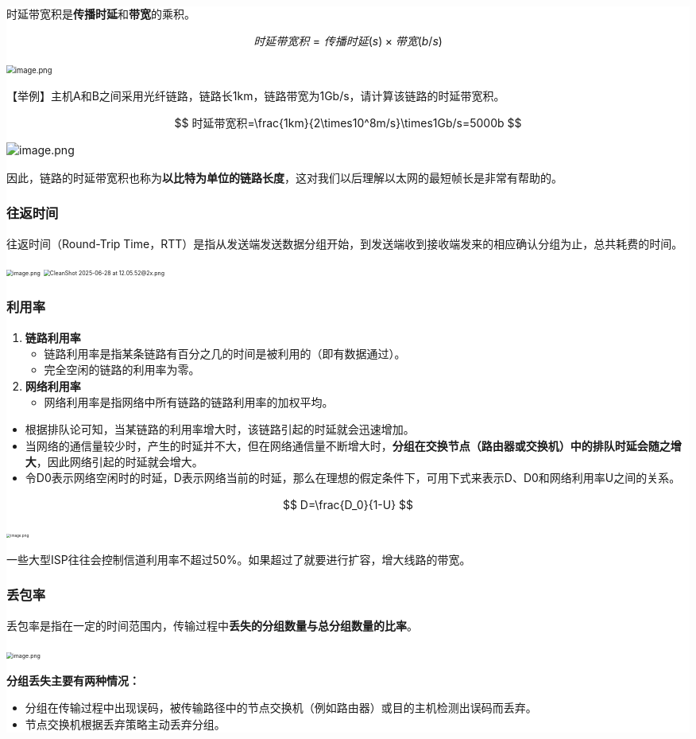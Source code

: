 时延带宽积是**传播时延**和**带宽**的乘积。

$$
时延带宽积={传播时延(s)}\times{带宽(b/s)}
$$

<img src="http://cdn.zhouchuang.site/imgs/2025/06/20250628204854.png" alt="image.png" style="zoom:67%;" />

【举例】主机A和B之间采用光纤链路，链路长1km，链路带宽为1Gb/s，请计算该链路的时延带宽积。

$$
时延带宽积=\frac{1km}{2\times10^8m/s}\times1Gb/s=5000b
$$

![image.png](http://cdn.zhouchuang.site/imgs/2025/06/20250628204858.png)

因此，链路的时延带宽积也称为**以比特为单位的链路长度**，这对我们以后理解以太网的最短帧长是非常有帮助的。

### 往返时间

往返时间（Round-Trip Time，RTT）是指从发送端发送数据分组开始，到发送端收到接收端发来的相应确认分组为止，总共耗费的时间。

<img src="http://cdn.zhouchuang.site/imgs/2025/06/20250628204905.png" alt="image.png" style="zoom: 50%;" />

<img src="http://cdn.zhouchuang.site/imgs/2025/06/20250628204909.png" alt="CleanShot 2025-06-28 at 12.05.52@2x.png" style="zoom:50%;" />

### 利用率

1. **链路利用率**
   - 链路利用率是指某条链路有百分之几的时间是被利用的（即有数据通过）。
   - 完全空闲的链路的利用率为零。
2. **网络利用率**
   - 网络利用率是指网络中所有链路的链路利用率的加权平均。

- 根据排队论可知，当某链路的利用率增大时，该链路引起的时延就会迅速增加。
- 当网络的通信量较少时，产生的时延并不大，但在网络通信量不断增大时，**分组在交换节点（路由器或交换机）中的排队时延会随之增大**，因此网络引起的时延就会增大。
- 令D0表示网络空闲时的时延，D表示网络当前的时延，那么在理想的假定条件下，可用下式来表示D、D0和网络利用率U之间的关系。

$$
D=\frac{D_0}{1-U}
$$

<img src="http://cdn.zhouchuang.site/imgs/2025/06/20250628204914.png" alt="image.png" style="zoom: 33%;" />

一些大型ISP往往会控制信道利用率不超过50%。如果超过了就要进行扩容，增大线路的带宽。

### 丢包率

丢包率是指在一定的时间范围内，传输过程中**丢失的分组数量与总分组数量的比率**。

<img src="http://cdn.zhouchuang.site/imgs/2025/06/20250628204917.png" alt="image.png" style="zoom: 50%;" />

**分组丢失主要有两种情况：**

- 分组在传输过程中出现误码，被传输路径中的节点交换机（例如路由器）或目的主机检测出误码而丢弃。
- 节点交换机根据丢弃策略主动丢弃分组。
